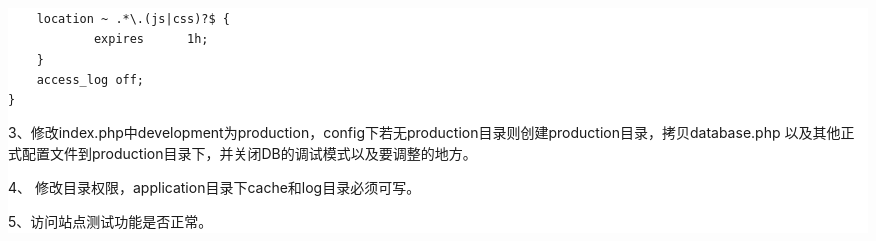 ```
    location ~ .*\.(js|css)?$ {
            expires      1h;
    }
    access_log off;
}
```
3、修改index.php中development为production，config下若无production目录则创建production目录，拷贝database.php 以及其他正式配置文件到production目录下，并关闭DB的调试模式以及要调整的地方。

4、 修改目录权限，application目录下cache和log目录必须可写。

5、访问站点测试功能是否正常。